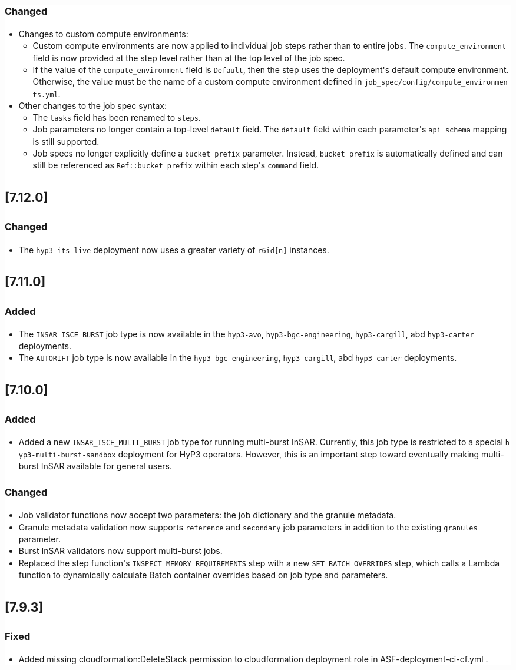 ### Changed
- Changes to custom compute environments:
  - Custom compute environments are now applied to individual job steps rather than to entire jobs. The `compute_environment` field is now provided at the step level rather than at the top level of the job spec.
  - If the value of the `compute_environment` field is `Default`, then the step uses the deployment's default compute environment. Otherwise, the value must be the name of a custom compute environment defined in `job_spec/config/compute_environments.yml`.
- Other changes to the job spec syntax:
  - The `tasks` field has been renamed to `steps`.
  - Job parameters no longer contain a top-level `default` field. The `default` field within each parameter's `api_schema` mapping is still supported.
  - Job specs no longer explicitly define a `bucket_prefix` parameter. Instead, `bucket_prefix` is automatically defined and can still be referenced as `Ref::bucket_prefix` within each step's `command` field.

## [7.12.0]

### Changed
- The `hyp3-its-live` deployment now uses a greater variety of `r6id[n]` instances.

## [7.11.0]

### Added
- The `INSAR_ISCE_BURST` job type is now available in the `hyp3-avo`, `hyp3-bgc-engineering`, `hyp3-cargill`, abd `hyp3-carter` deployments.
- The `AUTORIFT` job type is now available in the `hyp3-bgc-engineering`, `hyp3-cargill`, abd `hyp3-carter` deployments.

## [7.10.0]

### Added
- Added a new `INSAR_ISCE_MULTI_BURST` job type for running multi-burst InSAR. Currently, this job type is restricted to a special `hyp3-multi-burst-sandbox` deployment for HyP3 operators. However, this is an important step toward eventually making multi-burst InSAR available for general users.

### Changed
- Job validator functions now accept two parameters: the job dictionary and the granule metadata.
- Granule metadata validation now supports `reference` and `secondary` job parameters in addition to the existing `granules` parameter.
- Burst InSAR validators now support multi-burst jobs.
- Replaced the step function's `INSPECT_MEMORY_REQUIREMENTS` step with a new `SET_BATCH_OVERRIDES` step, which calls a Lambda function to dynamically calculate [Batch container overrides](https://docs.aws.amazon.com/batch/latest/APIReference/API_ContainerOverrides.html) based on job type and parameters.

## [7.9.3]
### Fixed
- Added missing cloudformation:DeleteStack permission to cloudformation deployment role in ASF-deployment-ci-cf.yml .
